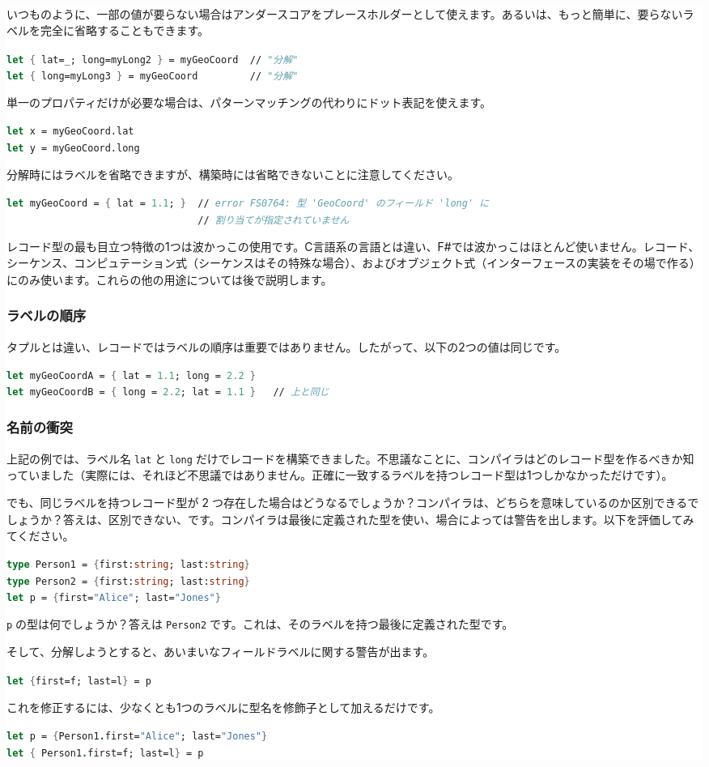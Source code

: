 いつものように、一部の値が要らない場合はアンダースコアをプレースホルダーとして使えます。あるいは、もっと簡単に、要らないラベルを完全に省略することもできます。

```fsharp
let { lat=_; long=myLong2 } = myGeoCoord  // "分解"
let { long=myLong3 } = myGeoCoord         // "分解"
```

単一のプロパティだけが必要な場合は、パターンマッチングの代わりにドット表記を使えます。

```fsharp
let x = myGeoCoord.lat
let y = myGeoCoord.long
```

分解時にはラベルを省略できますが、構築時には省略できないことに注意してください。

```fsharp
let myGeoCoord = { lat = 1.1; }  // error FS0764: 型 'GeoCoord' のフィールド 'long' に
                                 // 割り当てが指定されていません
```

<div class="alert alert-info">
レコード型の最も目立つ特徴の1つは波かっこの使用です。C言語系の言語とは違い、F#では波かっこはほとんど使いません。レコード、シーケンス、コンピュテーション式（シーケンスはその特殊な場合）、およびオブジェクト式（インターフェースの実装をその場で作る）にのみ使います。これらの他の用途については後で説明します。
</div>

### ラベルの順序

タプルとは違い、レコードではラベルの順序は重要ではありません。したがって、以下の2つの値は同じです。

```fsharp
let myGeoCoordA = { lat = 1.1; long = 2.2 }    
let myGeoCoordB = { long = 2.2; lat = 1.1 }   // 上と同じ
```

### 名前の衝突

上記の例では、ラベル名 `lat` と `long` だけでレコードを構築できました。不思議なことに、コンパイラはどのレコード型を作るべきか知っていました（実際には、それほど不思議ではありません。正確に一致するラベルを持つレコード型は1つしかなかっただけです）。

でも、同じラベルを持つレコード型が 2 つ存在した場合はどうなるでしょうか？コンパイラは、どちらを意味しているのか区別できるでしょうか？答えは、区別できない、です。コンパイラは最後に定義された型を使い、場合によっては警告を出します。以下を評価してみてください。

```fsharp
type Person1 = {first:string; last:string}
type Person2 = {first:string; last:string}
let p = {first="Alice"; last="Jones"}  
```

`p` の型は何でしょうか？答えは `Person2` です。これは、そのラベルを持つ最後に定義された型です。

そして、分解しようとすると、あいまいなフィールドラベルに関する警告が出ます。

```fsharp
let {first=f; last=l} = p
```

これを修正するには、少なくとも1つのラベルに型名を修飾子として加えるだけです。

```fsharp
let p = {Person1.first="Alice"; last="Jones"}
let { Person1.first=f; last=l} = p
```
